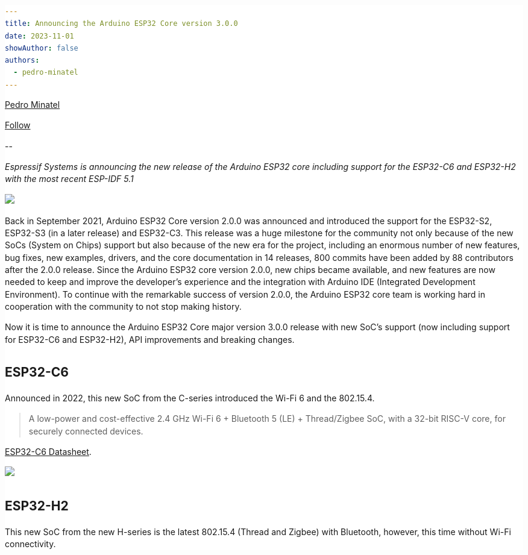 ```yaml
---
title: Announcing the Arduino ESP32 Core version 3.0.0
date: 2023-11-01
showAuthor: false
authors: 
  - pedro-minatel
---
```

[Pedro Minatel](https://medium.com/@minatel?source=post_page-----3bf9f24e20d4--------------------------------)

[Follow](https://medium.com/m/signin?actionUrl=https%3A%2F%2Fmedium.com%2F_%2Fsubscribe%2Fuser%2Fea25448e3ab5&operation=register&redirect=https%3A%2F%2Fblog.espressif.com%2Fannouncing-the-arduino-esp32-core-version-3-0-0-3bf9f24e20d4&user=Pedro+Minatel&userId=ea25448e3ab5&source=post_page-ea25448e3ab5----3bf9f24e20d4---------------------post_header-----------)

--

*Espressif Systems is announcing the new release of the Arduino ESP32 core including support for the ESP32-C6 and ESP32-H2 with the most recent ESP-IDF 5.1*

![](https://miro.medium.com/v2/resize:fit:640/format:webp/1*mbgPJ15qOdlVhVdIjEtyjg.png)

Back in September 2021, Arduino ESP32 Core version 2.0.0 was announced and introduced the support for the ESP32-S2, ESP32-S3 (in a later release) and ESP32-C3. This release was a huge milestone for the community not only because of the new SoCs (System on Chips) support but also because of the new era for the project, including an enormous number of new features, bug fixes, new examples, drivers, and the core documentation in 14 releases, 800 commits have been added by 88 contributors after the 2.0.0 release.  Since the Arduino ESP32 core version 2.0.0, new chips became available, and new features are now needed to keep and improve the developer’s experience and the integration with Arduino IDE (Integrated Development Environment). To continue with the remarkable success of version 2.0.0, the Arduino ESP32 core team is working hard in cooperation with the community to not stop making history.

Now it is time to announce the Arduino ESP32 Core major version 3.0.0 release with new SoC’s support (now including support for ESP32-C6 and ESP32-H2), API improvements and breaking changes.

## __ESP32-C6__ 

Announced in 2022, this new SoC from the C-series introduced the Wi-Fi 6 and the 802.15.4.

> A low-power and cost-effective 2.4 GHz Wi-Fi 6 + Bluetooth 5 (LE) + Thread/Zigbee SoC, with a 32-bit RISC-V core, for securely connected devices.

[ESP32-C6 Datasheet](https://www.espressif.com/sites/default/files/documentation/esp32-c6_datasheet_en.pdf).

![](https://miro.medium.com/v2/resize:fit:640/format:webp/1*JrRxjETeNIigmHjxXYV0vg.png)

## __ESP32-H2__ 

This new SoC from the new H-series is the latest 802.15.4 (Thread and Zigbee) with Bluetooth, however, this time without Wi-Fi connectivity.
